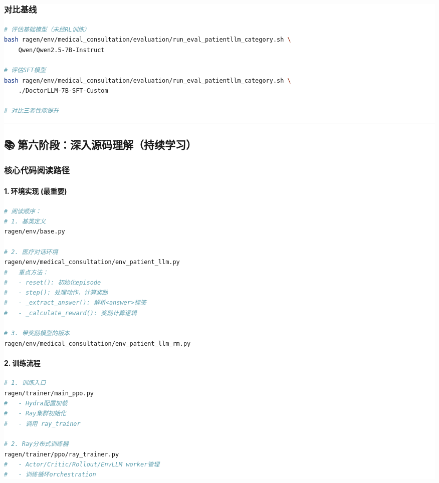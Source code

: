 ### 对比基线

```bash
# 评估基础模型（未经RL训练）
bash ragen/env/medical_consultation/evaluation/run_eval_patientllm_category.sh \
    Qwen/Qwen2.5-7B-Instruct

# 评估SFT模型
bash ragen/env/medical_consultation/evaluation/run_eval_patientllm_category.sh \
    ./DoctorLLM-7B-SFT-Custom

# 对比三者性能提升
```

---

## 📚 第六阶段：深入源码理解（持续学习）

### 核心代码阅读路径

#### 1. 环境实现 (最重要)

```bash
# 阅读顺序：
# 1. 基类定义
ragen/env/base.py

# 2. 医疗对话环境
ragen/env/medical_consultation/env_patient_llm.py
#   重点方法：
#   - reset(): 初始化episode
#   - step(): 处理动作，计算奖励
#   - _extract_answer(): 解析<answer>标签
#   - _calculate_reward(): 奖励计算逻辑

# 3. 带奖励模型的版本
ragen/env/medical_consultation/env_patient_llm_rm.py
```

#### 2. 训练流程

```bash
# 1. 训练入口
ragen/trainer/main_ppo.py
#   - Hydra配置加载
#   - Ray集群初始化
#   - 调用 ray_trainer

# 2. Ray分布式训练器
ragen/trainer/ppo/ray_trainer.py
#   - Actor/Critic/Rollout/EnvLLM worker管理
#   - 训练循环orchestration
```
